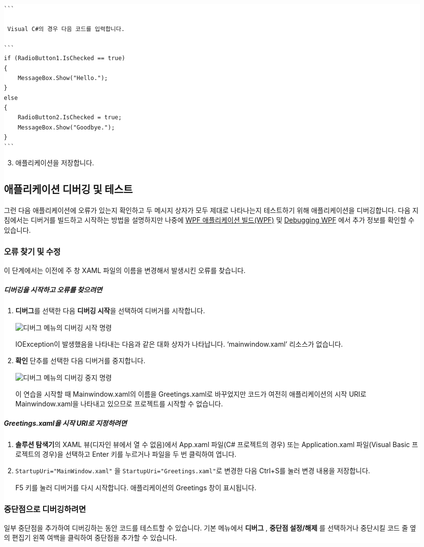     ```

     Visual C#의 경우 다음 코드를 입력합니다.

    ```
    if (RadioButton1.IsChecked == true)
    {
        MessageBox.Show("Hello.");
    }
    else
    {
        RadioButton2.IsChecked = true;
        MessageBox.Show("Goodbye.");
    }
    ```

3. 애플리케이션을 저장합니다.

## <a name="BKMK_DebugTest"></a> 애플리케이션 디버깅 및 테스트
 그런 다음 애플리케이션에 오류가 있는지 확인하고 두 메시지 상자가 모두 제대로 나타나는지 테스트하기 위해 애플리케이션을 디버깅합니다. 다음 지침에서는 디버거를 빌드하고 시작하는 방법을 설명하지만 나중에 [WPF 애플리케이션 빌드(WPF)](https://msdn.microsoft.com/library/a58696fd-bdad-4b55-9759-136dfdf8b91c) 및 [Debugging WPF](../debugger/debugging-wpf.md) 에서 추가 정보를 확인할 수 있습니다.

### <a name="find-and-fix-errors"></a>오류 찾기 및 수정
 이 단계에서는 이전에 주 창 XAML 파일의 이름을 변경해서 발생시킨 오류를 찾습니다.

##### <a name="to-start-debugging-and-find-the-error"></a>디버깅을 시작하고 오류를 찾으려면

1. **디버그**를 선택한 다음 **디버깅 시작**을 선택하여 디버거를 시작합니다.

    ![디버그 메뉴의 디버깅 시작 명령](../ide/media/exploreide-startdebugging.png "|::ref17::|")

    IOException이 발생했음을 나타내는 다음과 같은 대화 상자가 나타납니다. ‘mainwindow.xaml’ 리소스가 없습니다.

2. **확인** 단추를 선택한 다음 디버거를 중지합니다.

    ![디버그 메뉴의 디버깅 중지 명령](../ide/media/exploreide-stopdebugging.png "|::ref18::|")

   이 연습을 시작할 때 Mainwindow.xaml의 이름을 Greetings.xaml로 바꾸었지만 코드가 여전히 애플리케이션의 시작 URI로 Mainwindow.xaml을 나타내고 있으므로 프로젝트를 시작할 수 없습니다.

##### <a name="to-specify-greetingsxaml-as-the-startup-uri"></a>Greetings.xaml을 시작 URI로 지정하려면

1. **솔루션 탐색기**의 XAML 뷰(디자인 뷰에서 열 수 없음)에서 App.xaml 파일(C# 프로젝트의 경우) 또는 Application.xaml 파일(Visual Basic 프로젝트의 경우)을 선택하고 Enter 키를 누르거나 파일을 두 번 클릭하여 엽니다.

2. `StartupUri="MainWindow.xaml"` 을 `StartupUri="Greetings.xaml"`로 변경한 다음 Ctrl+S를 눌러 변경 내용을 저장합니다.

   F5 키를 눌러 디버거를 다시 시작합니다. 애플리케이션의 Greetings 창이 표시됩니다.

### <a name="to-debug-with-breakpoints"></a>중단점으로 디버깅하려면
 일부 중단점을 추가하여 디버깅하는 동안 코드를 테스트할 수 있습니다. 기본 메뉴에서 **디버그** , **중단점 설정/해제** 를 선택하거나 중단시킬 코드 줄 옆의 편집기 왼쪽 여백을 클릭하여 중단점을 추가할 수 있습니다.

